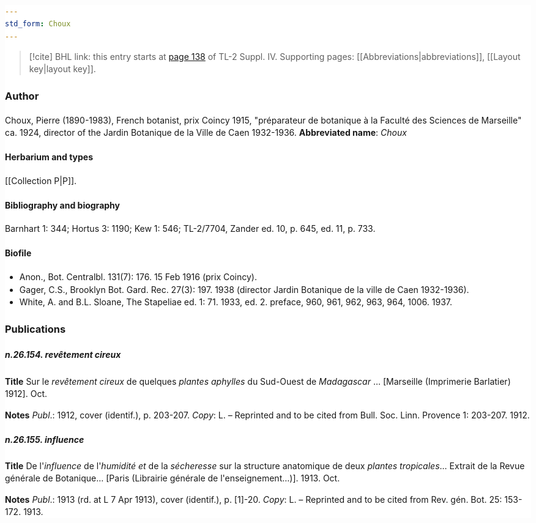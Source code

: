 ```yaml
---
std_form: Choux
---
```


> [!cite] BHL link: this entry starts at [page 138](https://www.biodiversitylibrary.org/page/33265815) of TL-2 Suppl. IV.
> Supporting pages: [[Abbreviations|abbreviations]], [[Layout key|layout key]].

### Author

Choux, Pierre (1890-1983), French botanist, prix Coincy 1915, "préparateur de botanique à la Faculté des Sciences de Marseille" ca. 1924, director of the Jardin Botanique de la Ville de Caen 1932-1936. 
**Abbreviated name**: *Choux*

#### Herbarium and types

[[Collection P|P]].

#### Bibliography and biography

Barnhart 1: 344; Hortus 3: 1190; Kew 1: 546; TL-2/7704, Zander ed. 10, p. 645, ed. 11, p. 733.

#### Biofile

- Anon., Bot. Centralbl. 131(7): 176. 15 Feb 1916 (prix Coincy).
- Gager, C.S., Brooklyn Bot. Gard. Rec. 27(3): 197. 1938 (director Jardin Botanique de la ville de Caen 1932-1936).
- White, A. and B.L. Sloane, The Stapeliae ed. 1: 71. 1933, ed. 2. preface, 960, 961, 962, 963, 964, 1006. 1937.

### Publications

##### n.26.154. revêtement cireux

**Title**
Sur le *revêtement cireux* de quelques *plantes aphylles* du Sud-Ouest de *Madagascar* ... \[Marseille (Imprimerie Barlatier) 1912\]. Oct.

**Notes**
*Publ*.: 1912, cover (identif.), p. 203-207. *Copy*: L. – Reprinted and to be cited from Bull. Soc. Linn. Provence 1: 203-207. 1912.

##### n.26.155. influence

**Title**
De l'*influence* de l'*humidité et* de la *sécheresse* sur la structure anatomique de deux *plantes tropicales*... Extrait de la Revue générale de Botanique... \[Paris (Librairie générale de l'enseignement...)\]. 1913. Oct.

**Notes**
*Publ*.: 1913 (rd. at L 7 Apr 1913), cover (identif.), p. \[1\]-20. *Copy*: L. – Reprinted and to be cited from Rev. gén. Bot. 25: 153-172. 1913.
